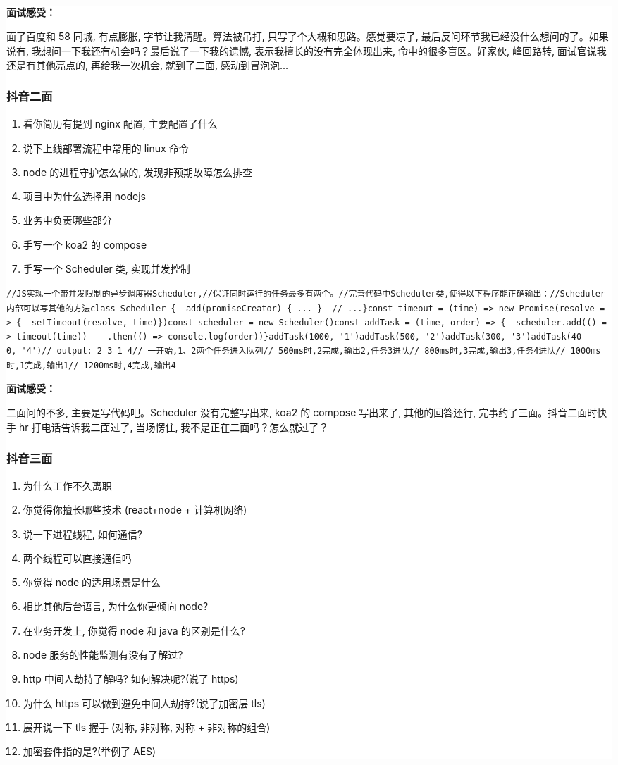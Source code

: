 **面试感受：**

面了百度和 58 同城, 有点膨胀, 字节让我清醒。算法被吊打, 只写了个大概和思路。感觉要凉了, 最后反问环节我已经没什么想问的了。如果说有, 我想问一下我还有机会吗？最后说了一下我的遗憾, 表示我擅长的没有完全体现出来, 命中的很多盲区。好家伙, 峰回路转, 面试官说我还是有其他亮点的, 再给我一次机会, 就到了二面, 感动到冒泡泡...

### 抖音二面

1.  看你简历有提到 nginx 配置, 主要配置了什么
    
2.  说下上线部署流程中常用的 linux 命令
    
3.  node 的进程守护怎么做的, 发现非预期故障怎么排查
    
4.  项目中为什么选择用 nodejs
    
5.  业务中负责哪些部分
    
6.  手写一个 koa2 的 compose
    
7.  手写一个 Scheduler 类, 实现并发控制
    

```
//JS实现一个带并发限制的异步调度器Scheduler,//保证同时运行的任务最多有两个。//完善代码中Scheduler类,使得以下程序能正确输出：//Scheduler内部可以写其他的方法class Scheduler {  add(promiseCreator) { ... }  // ...}const timeout = (time) => new Promise(resolve => {  setTimeout(resolve, time)})const scheduler = new Scheduler()const addTask = (time, order) => {  scheduler.add(() => timeout(time))    .then(() => console.log(order))}addTask(1000, '1')addTask(500, '2')addTask(300, '3')addTask(400, '4')// output: 2 3 1 4// 一开始,1、2两个任务进入队列// 500ms时,2完成,输出2,任务3进队// 800ms时,3完成,输出3,任务4进队// 1000ms时,1完成,输出1// 1200ms时,4完成,输出4
```

**面试感受：**

二面问的不多, 主要是写代码吧。Scheduler 没有完整写出来, koa2 的 compose 写出来了, 其他的回答还行, 完事约了三面。抖音二面时快手 hr 打电话告诉我二面过了, 当场愣住, 我不是正在二面吗？怎么就过了？

### 抖音三面

1.  为什么工作不久离职
    
2.  你觉得你擅长哪些技术 (react+node + 计算机网络)
    
3.  说一下进程线程, 如何通信?
    
4.  两个线程可以直接通信吗
    
5.  你觉得 node 的适用场景是什么
    
6.  相比其他后台语言, 为什么你更倾向 node?
    
7.  在业务开发上, 你觉得 node 和 java 的区别是什么?
    
8.  node 服务的性能监测有没有了解过?
    
9.  http 中间人劫持了解吗? 如何解决呢?(说了 https)
    
10.  为什么 https 可以做到避免中间人劫持?(说了加密层 tls)
    
11.  展开说一下 tls 握手 (对称, 非对称, 对称 + 非对称的组合)
    
12.  加密套件指的是?(举例了 AES)
    
